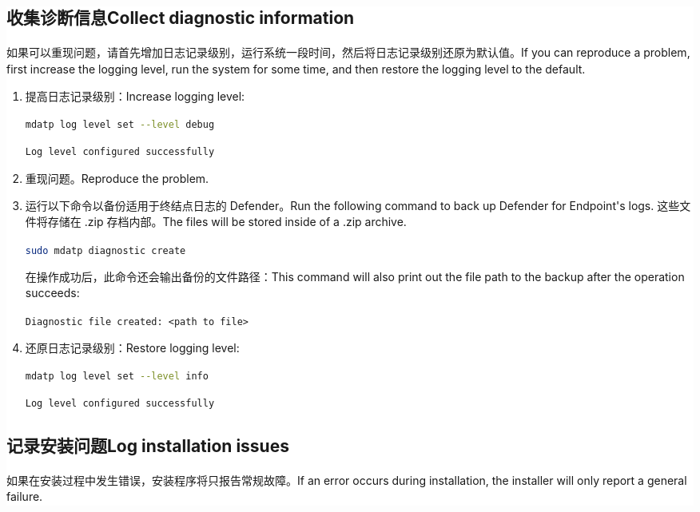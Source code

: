 ## <a name="collect-diagnostic-information"></a><span data-ttu-id="6d7b7-110">收集诊断信息</span><span class="sxs-lookup"><span data-stu-id="6d7b7-110">Collect diagnostic information</span></span>

<span data-ttu-id="6d7b7-111">如果可以重现问题，请首先增加日志记录级别，运行系统一段时间，然后将日志记录级别还原为默认值。</span><span class="sxs-lookup"><span data-stu-id="6d7b7-111">If you can reproduce a problem, first increase the logging level, run the system for some time, and then restore the logging level to the default.</span></span>

1. <span data-ttu-id="6d7b7-112">提高日志记录级别：</span><span class="sxs-lookup"><span data-stu-id="6d7b7-112">Increase logging level:</span></span>

   ```bash
   mdatp log level set --level debug
   ```

   ```Output
   Log level configured successfully
   ```

2. <span data-ttu-id="6d7b7-113">重现问题。</span><span class="sxs-lookup"><span data-stu-id="6d7b7-113">Reproduce the problem.</span></span>

3. <span data-ttu-id="6d7b7-114">运行以下命令以备份适用于终结点日志的 Defender。</span><span class="sxs-lookup"><span data-stu-id="6d7b7-114">Run the following command to back up Defender for Endpoint's logs.</span></span> <span data-ttu-id="6d7b7-115">这些文件将存储在 .zip 存档内部。</span><span class="sxs-lookup"><span data-stu-id="6d7b7-115">The files will be stored inside of a .zip archive.</span></span>

   ```bash
   sudo mdatp diagnostic create
   ```

    <span data-ttu-id="6d7b7-116">在操作成功后，此命令还会输出备份的文件路径：</span><span class="sxs-lookup"><span data-stu-id="6d7b7-116">This command will also print out the file path to the backup after the operation succeeds:</span></span>

   ```Output
   Diagnostic file created: <path to file>
   ```

4. <span data-ttu-id="6d7b7-117">还原日志记录级别：</span><span class="sxs-lookup"><span data-stu-id="6d7b7-117">Restore logging level:</span></span>

   ```bash
   mdatp log level set --level info
   ```
   ```Output
   Log level configured successfully
   ```

## <a name="log-installation-issues"></a><span data-ttu-id="6d7b7-118">记录安装问题</span><span class="sxs-lookup"><span data-stu-id="6d7b7-118">Log installation issues</span></span>

<span data-ttu-id="6d7b7-119">如果在安装过程中发生错误，安装程序将只报告常规故障。</span><span class="sxs-lookup"><span data-stu-id="6d7b7-119">If an error occurs during installation, the installer will only report a general failure.</span></span>
